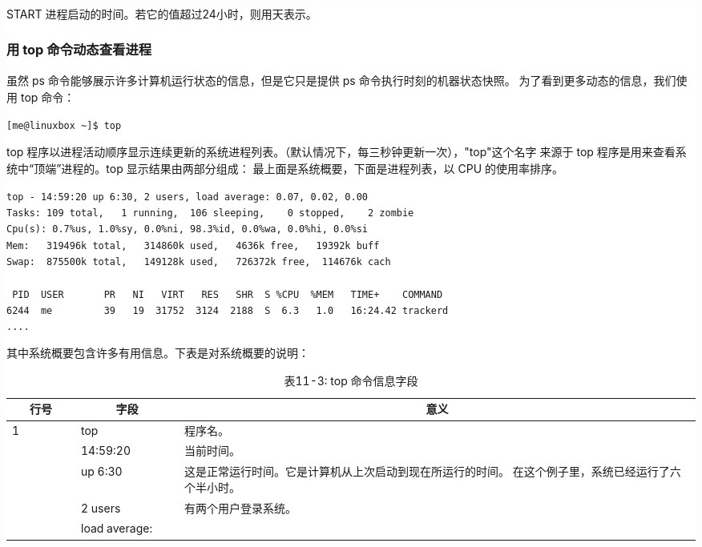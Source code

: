 <td valign="top">START</td>
<td valign="top">进程启动的时间。若它的值超过24小时，则用天表示。</td>
</tr>
</tbody>
</table>

### 用 top 命令动态查看进程


虽然 ps 命令能够展示许多计算机运行状态的信息，但是它只是提供 ps 命令执行时刻的机器状态快照。
为了看到更多动态的信息，我们使用 top 命令：

    [me@linuxbox ~]$ top


top 程序以进程活动顺序显示连续更新的系统进程列表。（默认情况下，每三秒钟更新一次），"top"这个名字
来源于 top 程序是用来查看系统中“顶端”进程的。top 显示结果由两部分组成：
最上面是系统概要，下面是进程列表，以 CPU 的使用率排序。

    top - 14:59:20 up 6:30, 2 users, load average: 0.07, 0.02, 0.00
    Tasks: 109 total,   1 running,  106 sleeping,    0 stopped,    2 zombie
    Cpu(s): 0.7%us, 1.0%sy, 0.0%ni, 98.3%id, 0.0%wa, 0.0%hi, 0.0%si
    Mem:   319496k total,   314860k used,   4636k free,   19392k buff
    Swap:  875500k total,   149128k used,   726372k free,  114676k cach

     PID  USER       PR   NI   VIRT   RES   SHR  S %CPU  %MEM   TIME+    COMMAND
    6244  me         39   19  31752  3124  2188  S  6.3   1.0   16:24.42 trackerd
    ....


其中系统概要包含许多有用信息。下表是对系统概要的说明：


<table class="multi">
<caption class="cap">表11-3: top 命令信息字段</caption>
<thead>
<tr>
<th class="title">行号</th>
<th class="title">字段</th>
<th class="title">意义</th>
</tr>
</thead>
<tbody>
<tr>
<td valign="top" width="10%">1</td>
<td valign="top" width="15%">top</td>
<td class="title">程序名。</td>
</tr>
<tr>
<td valign="top"></td>
<td valign="top">14:59:20</td>
<td valign="top">当前时间。
</td>
</tr>
<tr>
<td valign="top"></td>
<td valign="top">up 6:30 </td>
<td valign="top">这是正常运行时间。它是计算机从上次启动到现在所运行的时间。
在这个例子里，系统已经运行了六个半小时。  </td>
</tr>
<tr>
<td valign="top"></td>
<td valign="top">2 users</td>
<td valign="top">有两个用户登录系统。</td>
</tr>
<tr>
<td valign="top"></td>
<td valign="top">load average: </td>